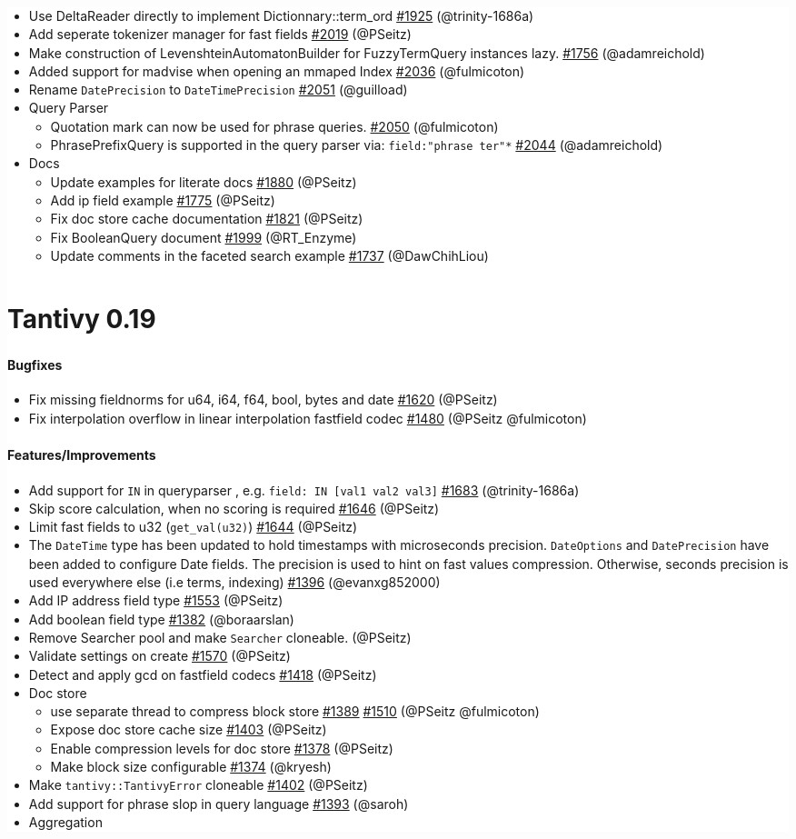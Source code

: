   - Use DeltaReader directly to implement Dictionnary::term_ord [#1925](https://github.com/quickwit-oss/tantivy/issues/1925) (@trinity-1686a)
- Add seperate tokenizer manager for fast fields [#2019](https://github.com/quickwit-oss/tantivy/issues/2019) (@PSeitz)
- Make construction of LevenshteinAutomatonBuilder for FuzzyTermQuery instances lazy. [#1756](https://github.com/quickwit-oss/tantivy/issues/1756) (@adamreichold)
- Added support for madvise when opening an mmaped Index [#2036](https://github.com/quickwit-oss/tantivy/issues/2036) (@fulmicoton)
- Rename `DatePrecision` to `DateTimePrecision` [#2051](https://github.com/quickwit-oss/tantivy/issues/2051) (@guilload)
- Query Parser
  - Quotation mark can now be used for phrase queries. [#2050](https://github.com/quickwit-oss/tantivy/issues/2050) (@fulmicoton)
  - PhrasePrefixQuery is supported in the query parser via: `field:"phrase ter"*` [#2044](https://github.com/quickwit-oss/tantivy/issues/2044) (@adamreichold)
- Docs
  - Update examples for literate docs [#1880](https://github.com/quickwit-oss/tantivy/issues/1880) (@PSeitz)
  - Add ip field example [#1775](https://github.com/quickwit-oss/tantivy/issues/1775) (@PSeitz)
  - Fix doc store cache documentation [#1821](https://github.com/quickwit-oss/tantivy/issues/1821) (@PSeitz)
  - Fix BooleanQuery document [#1999](https://github.com/quickwit-oss/tantivy/issues/1999) (@RT_Enzyme)
  - Update comments in the faceted search example [#1737](https://github.com/quickwit-oss/tantivy/issues/1737) (@DawChihLiou)


Tantivy 0.19
================================
#### Bugfixes
- Fix missing fieldnorms for u64, i64, f64, bool, bytes and date [#1620](https://github.com/quickwit-oss/tantivy/pull/1620) (@PSeitz)
- Fix interpolation overflow in linear interpolation fastfield codec [#1480](https://github.com/quickwit-oss/tantivy/pull/1480) (@PSeitz @fulmicoton)

#### Features/Improvements
- Add support for `IN` in queryparser , e.g. `field: IN [val1 val2 val3]` [#1683](https://github.com/quickwit-oss/tantivy/pull/1683) (@trinity-1686a)
- Skip score calculation, when no scoring is required [#1646](https://github.com/quickwit-oss/tantivy/pull/1646) (@PSeitz)
- Limit fast fields to u32 (`get_val(u32)`) [#1644](https://github.com/quickwit-oss/tantivy/pull/1644) (@PSeitz)
- The `DateTime` type has been updated to hold timestamps with microseconds precision.
  `DateOptions` and `DatePrecision` have been added to configure Date fields. The precision is used to hint on fast values compression. Otherwise, seconds precision is used everywhere else (i.e terms, indexing) [#1396](https://github.com/quickwit-oss/tantivy/pull/1396) (@evanxg852000)
- Add IP address field type [#1553](https://github.com/quickwit-oss/tantivy/pull/1553) (@PSeitz)
- Add boolean field type [#1382](https://github.com/quickwit-oss/tantivy/pull/1382) (@boraarslan)
- Remove Searcher pool and make `Searcher` cloneable. (@PSeitz)
- Validate settings on create [#1570](https://github.com/quickwit-oss/tantivy/pull/1570) (@PSeitz)
- Detect and apply gcd on fastfield codecs [#1418](https://github.com/quickwit-oss/tantivy/pull/1418) (@PSeitz)
- Doc store
  - use separate thread to compress block store [#1389](https://github.com/quickwit-oss/tantivy/pull/1389) [#1510](https://github.com/quickwit-oss/tantivy/pull/1510) (@PSeitz @fulmicoton)
  - Expose doc store cache size [#1403](https://github.com/quickwit-oss/tantivy/pull/1403) (@PSeitz)
  - Enable compression levels for doc store [#1378](https://github.com/quickwit-oss/tantivy/pull/1378) (@PSeitz)
  - Make block size configurable [#1374](https://github.com/quickwit-oss/tantivy/pull/1374) (@kryesh)
- Make `tantivy::TantivyError` cloneable [#1402](https://github.com/quickwit-oss/tantivy/pull/1402) (@PSeitz)
- Add support for phrase slop in query language [#1393](https://github.com/quickwit-oss/tantivy/pull/1393) (@saroh)
- Aggregation
